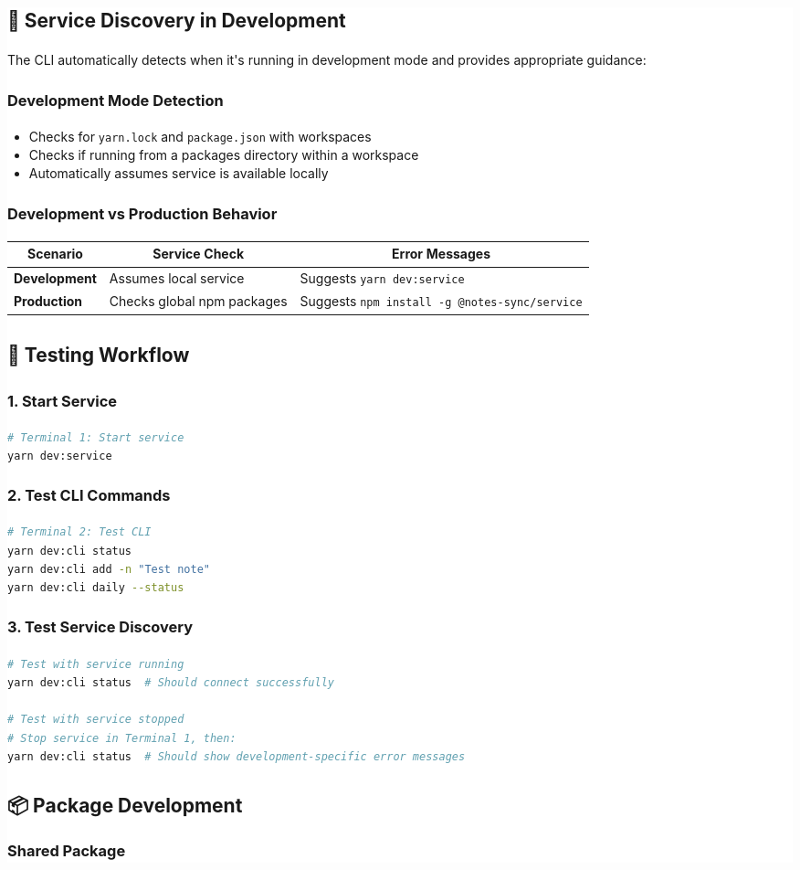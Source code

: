 ## 🔧 **Service Discovery in Development**

The CLI automatically detects when it's running in development mode and provides appropriate guidance:

### **Development Mode Detection**

- Checks for `yarn.lock` and `package.json` with workspaces
- Checks if running from a packages directory within a workspace
- Automatically assumes service is available locally

### **Development vs Production Behavior**

| Scenario        | Service Check              | Error Messages                                |
| --------------- | -------------------------- | --------------------------------------------- |
| **Development** | Assumes local service      | Suggests `yarn dev:service`                   |
| **Production**  | Checks global npm packages | Suggests `npm install -g @notes-sync/service` |

## 🧪 **Testing Workflow**

### **1. Start Service**

```bash
# Terminal 1: Start service
yarn dev:service
```

### **2. Test CLI Commands**

```bash
# Terminal 2: Test CLI
yarn dev:cli status
yarn dev:cli add -n "Test note"
yarn dev:cli daily --status
```

### **3. Test Service Discovery**

```bash
# Test with service running
yarn dev:cli status  # Should connect successfully

# Test with service stopped
# Stop service in Terminal 1, then:
yarn dev:cli status  # Should show development-specific error messages
```

## 📦 **Package Development**

### **Shared Package**
